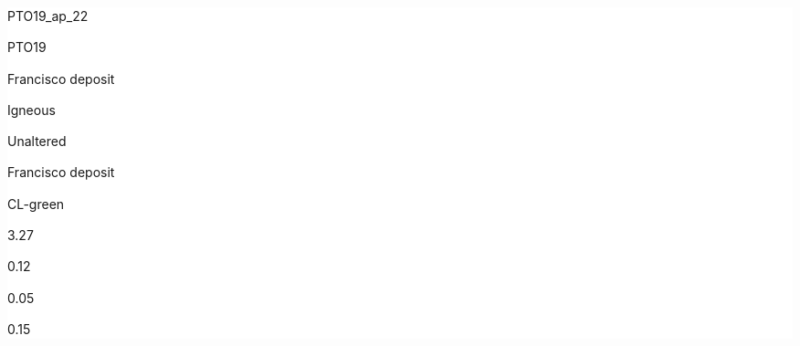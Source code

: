 <td style="text-align:right;">

PTO19\_ap\_22

</td>

<td style="text-align:right;">

PTO19

</td>

<td style="text-align:right;">

Francisco deposit

</td>

<td style="text-align:right;">

Igneous

</td>

<td style="text-align:right;">

Unaltered

</td>

<td style="text-align:right;">

Francisco deposit

</td>

<td style="text-align:right;">

CL-green

</td>

<td style="text-align:right;">

3.27

</td>

<td style="text-align:right;">

0.12

</td>

<td style="text-align:right;">

0.05

</td>

<td style="text-align:right;">

0.15

</td>
